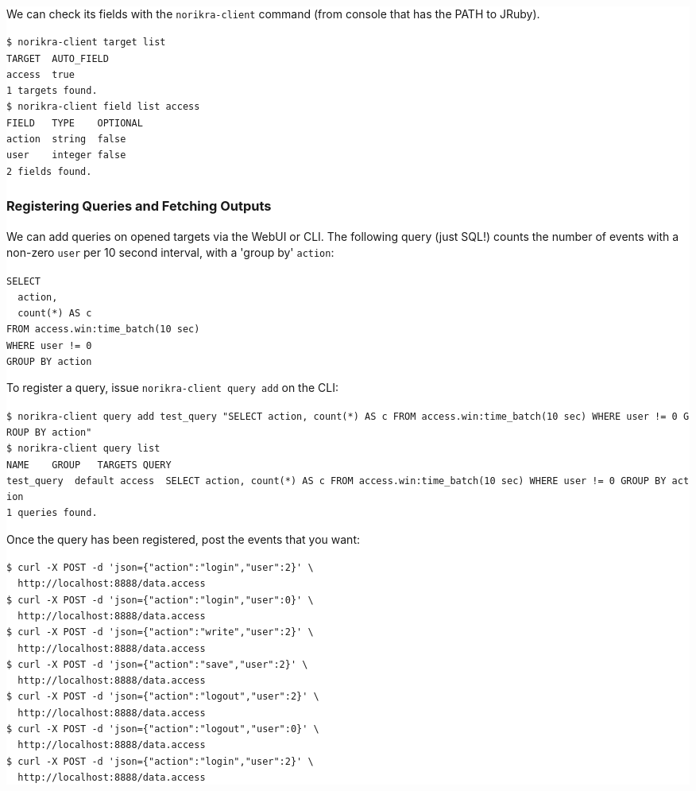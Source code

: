 We can check its fields with the `norikra-client` command (from console
that has the PATH to JRuby).

```
$ norikra-client target list
TARGET  AUTO_FIELD
access  true
1 targets found.
$ norikra-client field list access
FIELD   TYPE    OPTIONAL
action  string  false
user    integer false
2 fields found.
```

### Registering Queries and Fetching Outputs

We can add queries on opened targets via the WebUI or CLI. The following
query (just SQL!) counts the number of events with a non-zero `user` per
10 second interval, with a 'group by' `action`:

```
SELECT
  action,
  count(*) AS c
FROM access.win:time_batch(10 sec)
WHERE user != 0
GROUP BY action
```

To register a query, issue `norikra-client query add` on the CLI:

```
$ norikra-client query add test_query "SELECT action, count(*) AS c FROM access.win:time_batch(10 sec) WHERE user != 0 GROUP BY action"
$ norikra-client query list
NAME    GROUP   TARGETS QUERY
test_query  default access  SELECT action, count(*) AS c FROM access.win:time_batch(10 sec) WHERE user != 0 GROUP BY action
1 queries found.
```

Once the query has been registered, post the events that you want:

```
$ curl -X POST -d 'json={"action":"login","user":2}' \
  http://localhost:8888/data.access
$ curl -X POST -d 'json={"action":"login","user":0}' \
  http://localhost:8888/data.access
$ curl -X POST -d 'json={"action":"write","user":2}' \
  http://localhost:8888/data.access
$ curl -X POST -d 'json={"action":"save","user":2}' \
  http://localhost:8888/data.access
$ curl -X POST -d 'json={"action":"logout","user":2}' \
  http://localhost:8888/data.access
$ curl -X POST -d 'json={"action":"logout","user":0}' \
  http://localhost:8888/data.access
$ curl -X POST -d 'json={"action":"login","user":2}' \
  http://localhost:8888/data.access
```
